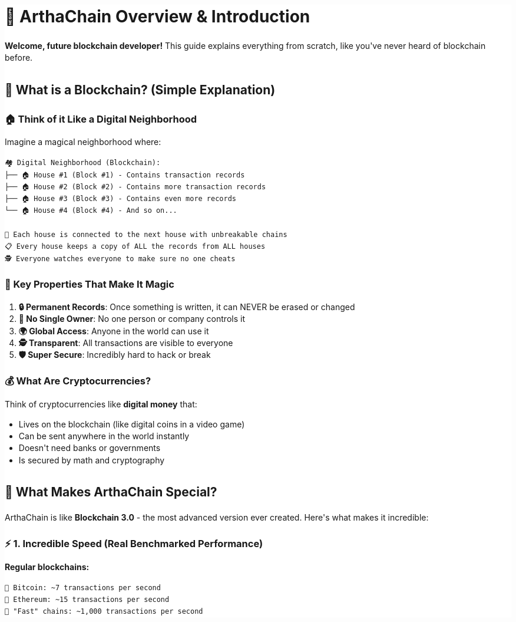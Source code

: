 # 📖 ArthaChain Overview & Introduction

**Welcome, future blockchain developer!** This guide explains everything from scratch, like you've never heard of blockchain before.

## 🤔 What is a Blockchain? (Simple Explanation)

### 🏠 Think of it Like a Digital Neighborhood

Imagine a magical neighborhood where:

```
🏘️ Digital Neighborhood (Blockchain):
├── 🏠 House #1 (Block #1) - Contains transaction records
├── 🏠 House #2 (Block #2) - Contains more transaction records  
├── 🏠 House #3 (Block #3) - Contains even more records
└── 🏠 House #4 (Block #4) - And so on...

🔗 Each house is connected to the next house with unbreakable chains
📋 Every house keeps a copy of ALL the records from ALL houses
🕵️ Everyone watches everyone to make sure no one cheats
```

### 🎯 Key Properties That Make It Magic

1. **🔒 Permanent Records**: Once something is written, it can NEVER be erased or changed
2. **👥 No Single Owner**: No one person or company controls it
3. **🌍 Global Access**: Anyone in the world can use it
4. **🕵️ Transparent**: All transactions are visible to everyone
5. **🛡️ Super Secure**: Incredibly hard to hack or break

### 💰 What Are Cryptocurrencies?

Think of cryptocurrencies like **digital money** that:
- Lives on the blockchain (like digital coins in a video game)
- Can be sent anywhere in the world instantly
- Doesn't need banks or governments
- Is secured by math and cryptography

## 🌟 What Makes ArthaChain Special?

ArthaChain is like **Blockchain 3.0** - the most advanced version ever created. Here's what makes it incredible:

### ⚡ 1. Incredible Speed (Real Benchmarked Performance)

**Regular blockchains:**
```
🐌 Bitcoin: ~7 transactions per second
🐌 Ethereum: ~15 transactions per second  
🚗 "Fast" chains: ~1,000 transactions per second
```
